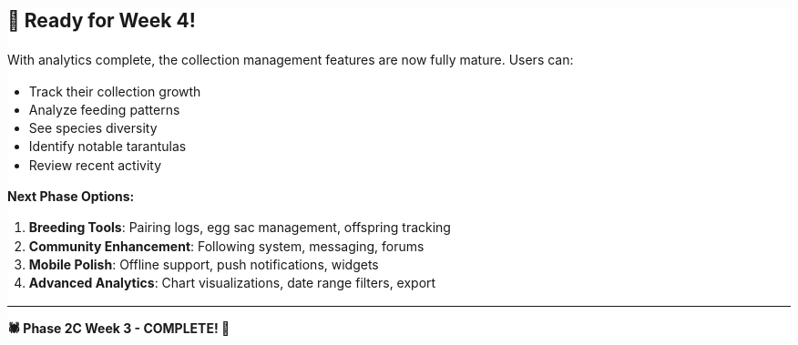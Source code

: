 
## 🚀 Ready for Week 4!

With analytics complete, the collection management features are now fully mature. Users can:
- Track their collection growth
- Analyze feeding patterns
- See species diversity
- Identify notable tarantulas
- Review recent activity

**Next Phase Options:**
1. **Breeding Tools**: Pairing logs, egg sac management, offspring tracking
2. **Community Enhancement**: Following system, messaging, forums
3. **Mobile Polish**: Offline support, push notifications, widgets
4. **Advanced Analytics**: Chart visualizations, date range filters, export

---

**🕷️ Phase 2C Week 3 - COMPLETE! 🎉**
